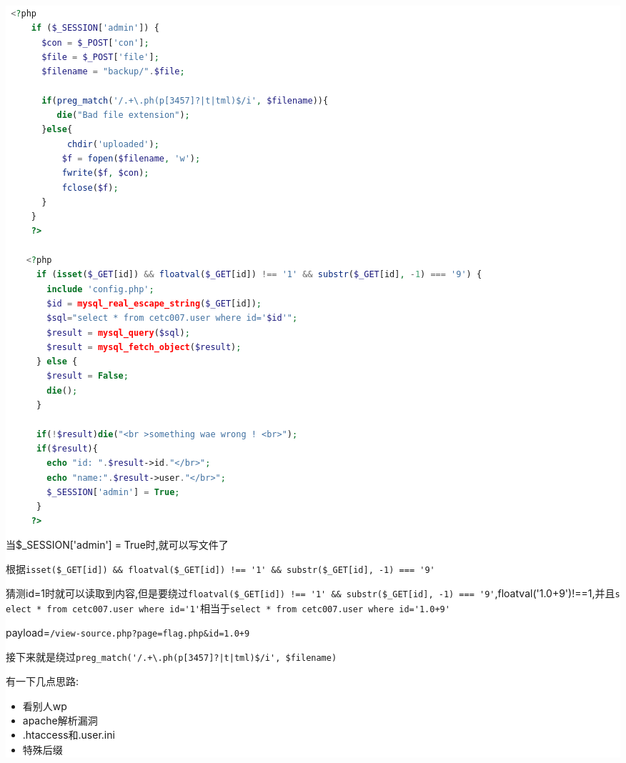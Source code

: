 ```php
 <?php
     if ($_SESSION['admin']) {
       $con = $_POST['con'];
       $file = $_POST['file'];
       $filename = "backup/".$file;

       if(preg_match('/.+\.ph(p[3457]?|t|tml)$/i', $filename)){
          die("Bad file extension");
       }else{
            chdir('uploaded');
           $f = fopen($filename, 'w');
           fwrite($f, $con);
           fclose($f);
       }
     }
     ?>

    <?php
      if (isset($_GET[id]) && floatval($_GET[id]) !== '1' && substr($_GET[id], -1) === '9') {
        include 'config.php';
        $id = mysql_real_escape_string($_GET[id]);
        $sql="select * from cetc007.user where id='$id'";
        $result = mysql_query($sql);
        $result = mysql_fetch_object($result);
      } else {
        $result = False;
        die();
      }

      if(!$result)die("<br >something wae wrong ! <br>");
      if($result){
        echo "id: ".$result->id."</br>";
        echo "name:".$result->user."</br>";
        $_SESSION['admin'] = True;
      }
     ?>
```

当$_SESSION['admin'] = True时,就可以写文件了

根据`isset($_GET[id]) && floatval($_GET[id]) !== '1' && substr($_GET[id], -1) === '9'`

猜测id=1时就可以读取到内容,但是要绕过`floatval($_GET[id]) !== '1' && substr($_GET[id], -1) === '9'`,floatval('1.0+9')!==1,并且`select * from cetc007.user where id='1'`相当于`select * from cetc007.user where id='1.0+9'`

payload=`/view-source.php?page=flag.php&id=1.0+9`

接下来就是绕过`preg_match('/.+\.ph(p[3457]?|t|tml)$/i', $filename)`

有一下几点思路:

- 看别人wp
- apache解析漏洞
- .htaccess和.user.ini
- 特殊后缀
